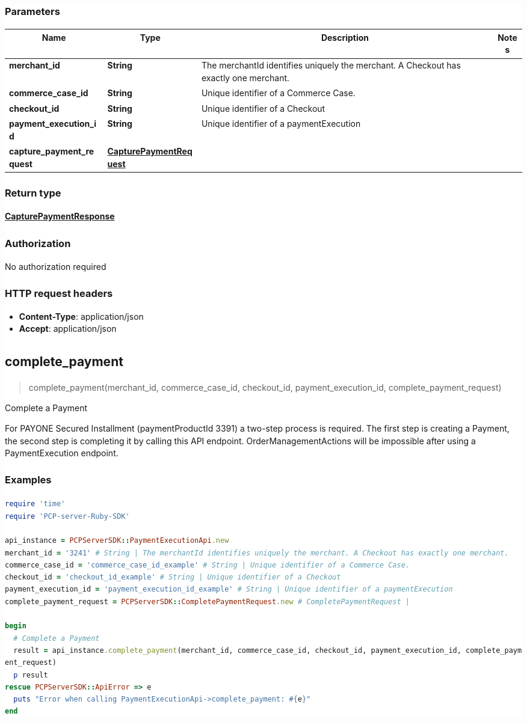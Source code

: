 ### Parameters

| Name | Type | Description | Notes |
| ---- | ---- | ----------- | ----- |
| **merchant_id** | **String** | The merchantId identifies uniquely the merchant. A Checkout has exactly one merchant. |  |
| **commerce_case_id** | **String** | Unique identifier of a Commerce Case. |  |
| **checkout_id** | **String** | Unique identifier of a Checkout |  |
| **payment_execution_id** | **String** | Unique identifier of a paymentExecution |  |
| **capture_payment_request** | [**CapturePaymentRequest**](CapturePaymentRequest.md) |  |  |

### Return type

[**CapturePaymentResponse**](CapturePaymentResponse.md)

### Authorization

No authorization required

### HTTP request headers

- **Content-Type**: application/json
- **Accept**: application/json


## complete_payment

> <CompletePaymentResponse> complete_payment(merchant_id, commerce_case_id, checkout_id, payment_execution_id, complete_payment_request)

Complete a Payment

For PAYONE Secured Installment (paymentProductId 3391) a two-step process is required. The first step is creating a Payment, the second step is completing it by calling this API endpoint. OrderManagementActions will be impossible after using a PaymentExecution endpoint.

### Examples

```ruby
require 'time'
require 'PCP-server-Ruby-SDK'

api_instance = PCPServerSDK::PaymentExecutionApi.new
merchant_id = '3241' # String | The merchantId identifies uniquely the merchant. A Checkout has exactly one merchant.
commerce_case_id = 'commerce_case_id_example' # String | Unique identifier of a Commerce Case.
checkout_id = 'checkout_id_example' # String | Unique identifier of a Checkout
payment_execution_id = 'payment_execution_id_example' # String | Unique identifier of a paymentExecution
complete_payment_request = PCPServerSDK::CompletePaymentRequest.new # CompletePaymentRequest | 

begin
  # Complete a Payment
  result = api_instance.complete_payment(merchant_id, commerce_case_id, checkout_id, payment_execution_id, complete_payment_request)
  p result
rescue PCPServerSDK::ApiError => e
  puts "Error when calling PaymentExecutionApi->complete_payment: #{e}"
end
```
